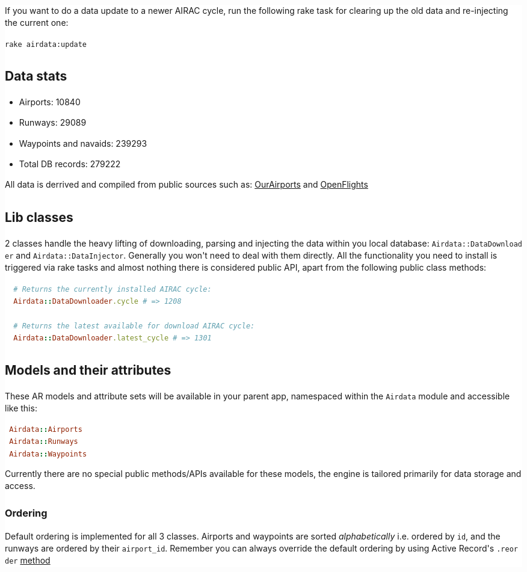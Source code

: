 If you want to do a data update to a newer AIRAC cycle, run the following
rake task for clearing up the old data and re-injecting the current one:

```sh
rake airdata:update
```

## Data stats

* Airports: 10840
* Runways: 29089
* Waypoints and navaids: 239293

* Total DB records: 279222

All data is derrived and compiled from public sources such as:
[OurAirports](http://www.ourairports.com/data/) and
[OpenFlights](http://openflights.org/data.html)

## Lib classes

2 classes handle the heavy lifting of downloading, parsing and injecting the data
within you local database: `Airdata::DataDownloader` and `Airdata::DataInjector`.
Generally you won't need to deal with them directly. All the functionality you
need to install is triggered via rake tasks and almost nothing there is
considered public API, apart from the following public class methods:

```ruby
  # Returns the currently installed AIRAC cycle:
  Airdata::DataDownloader.cycle # => 1208

  # Returns the latest available for download AIRAC cycle:
  Airdata::DataDownloader.latest_cycle # => 1301
```

## Models and their attributes

These AR models and attribute sets will be available in your parent app,
namespaced within the `Airdata` module and accessible like this:

```ruby
 Airdata::Airports
 Airdata::Runways
 Airdata::Waypoints
```
Currently there are no special public methods/APIs available for these models,
the engine is tailored primarily for data storage and access.

### Ordering

Default ordering is implemented for all 3 classes. Airports and waypoints are
sorted *alphabetically* i.e. ordered by `id`, and the runways are ordered by their
`airport_id`. Remember you can always override the default ordering by using Active
Record's `.reorder` [method](http://guides.rubyonrails.org/active_record_querying.html#ordering)
